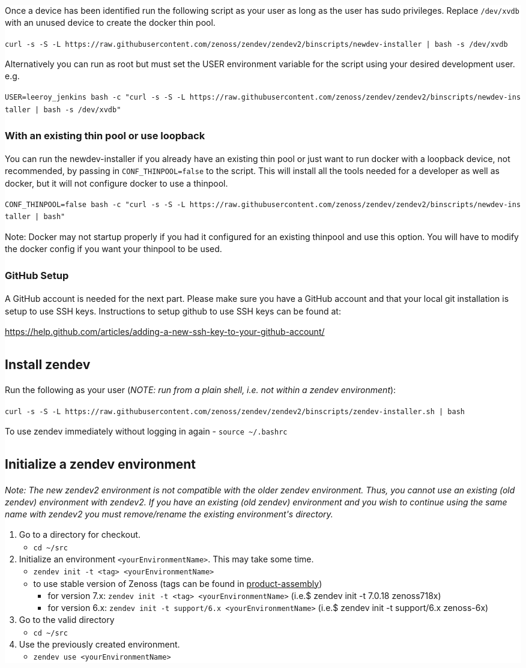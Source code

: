 Once a device has been identified run the following script as your user as long as the user has sudo privileges.
Replace `/dev/xvdb` with an unused device to create the docker thin pool.

`curl -s -S -L https://raw.githubusercontent.com/zenoss/zendev/zendev2/binscripts/newdev-installer | bash -s /dev/xvdb`

Alternatively you can run as root but must set the USER environment variable for the script using your desired development user. e.g.

`USER=leeroy_jenkins bash -c "curl -s -S -L https://raw.githubusercontent.com/zenoss/zendev/zendev2/binscripts/newdev-installer | bash -s /dev/xvdb"`

### With an existing thin pool or use loopback
You can run the newdev-installer if you already have an existing thin pool or just want to run docker with a loopback
device, not recommended, by passing in `CONF_THINPOOL=false` to the script.  This will install all the tools needed for
 a developer as well as docker, but it will not configure docker to use a thinpool.

`CONF_THINPOOL=false bash -c "curl -s -S -L https://raw.githubusercontent.com/zenoss/zendev/zendev2/binscripts/newdev-installer | bash"`

Note: Docker may not startup properly if you had it configured for an existing thinpool and use this option. You will
have to modify the docker config if you want your thinpool to be used.

### GitHub Setup

A GitHub account is needed for the next part. Please make sure you have a GitHub account and that your local git
installation is setup to use SSH keys. Instructions to setup github to use SSH keys can be found at:

https://help.github.com/articles/adding-a-new-ssh-key-to-your-github-account/


## Install zendev

Run the following as your user (*NOTE: run from a plain shell, i.e. not within a zendev environment*):

`curl -s -S -L https://raw.githubusercontent.com/zenoss/zendev/zendev2/binscripts/zendev-installer.sh | bash`

To use zendev immediately without logging in again - `source ~/.bashrc`

## Initialize a zendev environment
_Note: The new zendev2 environment is not compatible with the older zendev environment.  Thus, you cannot use an existing (old zendev) environment with zendev2.
If you have an existing (old zendev) environment and you wish to continue using the same name with zendev2 you must remove/rename the existing environment's directory._

1. Go to a directory for checkout.
    * `cd ~/src`
2. Initialize an environment `<yourEnvironmentName>`. This may take some time.
    * `zendev init -t <tag> <yourEnvironmentName>`
    * to use stable version of Zenoss (tags can be found in [product-assembly](https://github.com/zenoss/product-assembly)) 
        * for version 7.x: `zendev init -t <tag> <yourEnvironmentName>` (i.e.$ zendev init -t 7.0.18 zenoss718x)
        * for version 6.x: `zendev init -t support/6.x <yourEnvironmentName>` (i.e.$ zendev init -t support/6.x zenoss-6x)
3. Go to the valid directory
   * `cd ~/src`
4. Use the previously created environment.
    * `zendev use <yourEnvironmentName>`